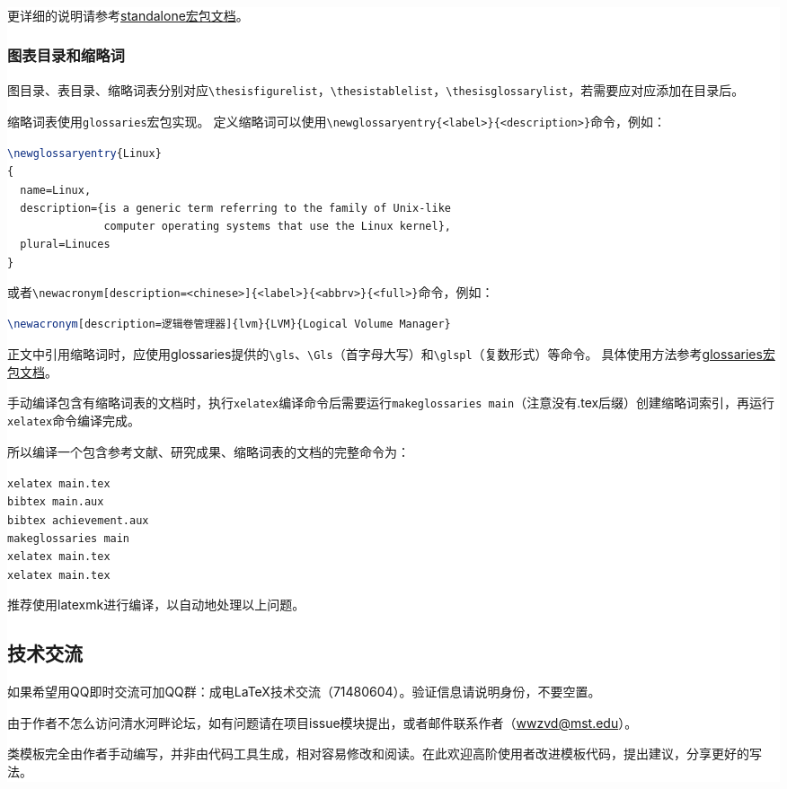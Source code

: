 更详细的说明请参考[standalone宏包文档](https://mirrors.tuna.tsinghua.edu.cn/CTAN/macros/latex/contrib/standalone/standalone.pdf)。

### 图表目录和缩略词

图目录、表目录、缩略词表分别对应`\thesisfigurelist`，`\thesistablelist`，`\thesisglossarylist`，若需要应对应添加在目录后。

缩略词表使用`glossaries`宏包实现。
定义缩略词可以使用`\newglossaryentry{<label>}{<description>}`命令，例如：
```latex
\newglossaryentry{Linux}
{
  name=Linux,
  description={is a generic term referring to the family of Unix-like
               computer operating systems that use the Linux kernel},
  plural=Linuces
}
```

或者`\newacronym[description=<chinese>]{<label>}{<abbrv>}{<full>}`命令，例如：
```latex
\newacronym[description=逻辑卷管理器]{lvm}{LVM}{Logical Volume Manager}
```

正文中引用缩略词时，应使用glossaries提供的`\gls`、`\Gls`（首字母大写）和`\glspl`（复数形式）等命令。
具体使用方法参考[glossaries宏包文档](https://www.ctan.org/tex-archive/macros/latex/contrib/glossaries/)。

手动编译包含有缩略词表的文档时，执行`xelatex`编译命令后需要运行`makeglossaries main`（注意没有.tex后缀）创建缩略词索引，再运行`xelatex`命令编译完成。

所以编译一个包含参考文献、研究成果、缩略词表的文档的完整命令为：
```bash
xelatex main.tex
bibtex main.aux
bibtex achievement.aux
makeglossaries main
xelatex main.tex
xelatex main.tex
```

推荐使用latexmk进行编译，以自动地处理以上问题。

## 技术交流

如果希望用QQ即时交流可加QQ群：成电LaTeX技术交流（71480604）。验证信息请说明身份，不要空置。

由于作者不怎么访问清水河畔论坛，如有问题请在项目issue模块提出，或者邮件联系作者（wwzvd@mst.edu）。

类模板完全由作者手动编写，并非由代码工具生成，相对容易修改和阅读。在此欢迎高阶使用者改进模板代码，提出建议，分享更好的写法。
